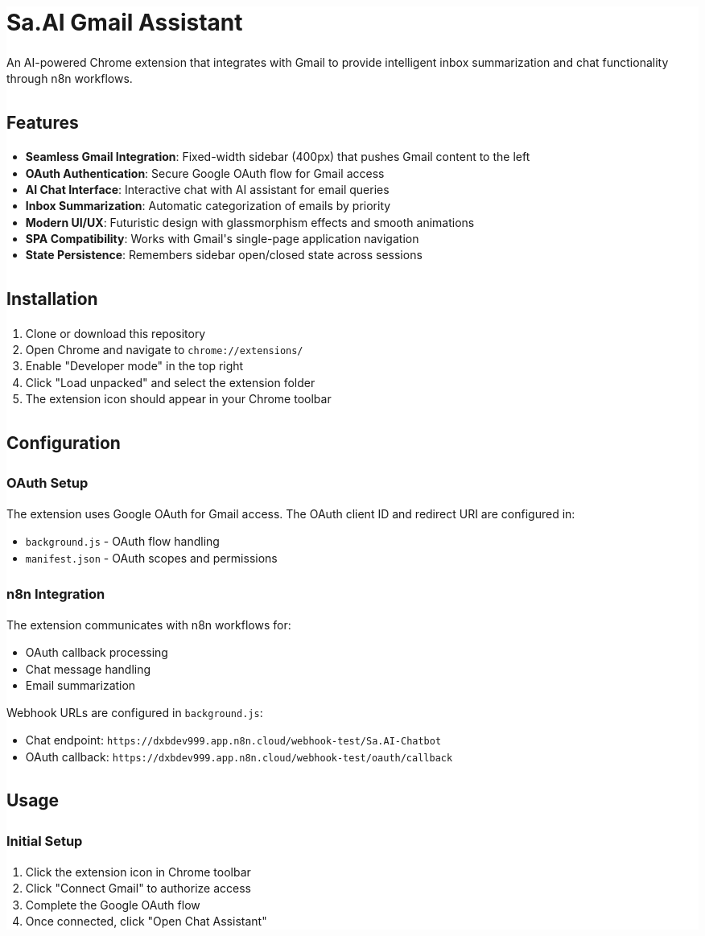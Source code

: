 # Sa.AI Gmail Assistant

An AI-powered Chrome extension that integrates with Gmail to provide intelligent inbox summarization and chat functionality through n8n workflows.

## Features

- **Seamless Gmail Integration**: Fixed-width sidebar (400px) that pushes Gmail content to the left
- **OAuth Authentication**: Secure Google OAuth flow for Gmail access
- **AI Chat Interface**: Interactive chat with AI assistant for email queries
- **Inbox Summarization**: Automatic categorization of emails by priority
- **Modern UI/UX**: Futuristic design with glassmorphism effects and smooth animations
- **SPA Compatibility**: Works with Gmail's single-page application navigation
- **State Persistence**: Remembers sidebar open/closed state across sessions

## Installation

1. Clone or download this repository
2. Open Chrome and navigate to `chrome://extensions/`
3. Enable "Developer mode" in the top right
4. Click "Load unpacked" and select the extension folder
5. The extension icon should appear in your Chrome toolbar

## Configuration

### OAuth Setup
The extension uses Google OAuth for Gmail access. The OAuth client ID and redirect URI are configured in:
- `background.js` - OAuth flow handling
- `manifest.json` - OAuth scopes and permissions

### n8n Integration
The extension communicates with n8n workflows for:
- OAuth callback processing
- Chat message handling
- Email summarization

Webhook URLs are configured in `background.js`:
- Chat endpoint: `https://dxbdev999.app.n8n.cloud/webhook-test/Sa.AI-Chatbot`
- OAuth callback: `https://dxbdev999.app.n8n.cloud/webhook-test/oauth/callback`

## Usage

### Initial Setup
1. Click the extension icon in Chrome toolbar
2. Click "Connect Gmail" to authorize access
3. Complete the Google OAuth flow
4. Once connected, click "Open Chat Assistant"
